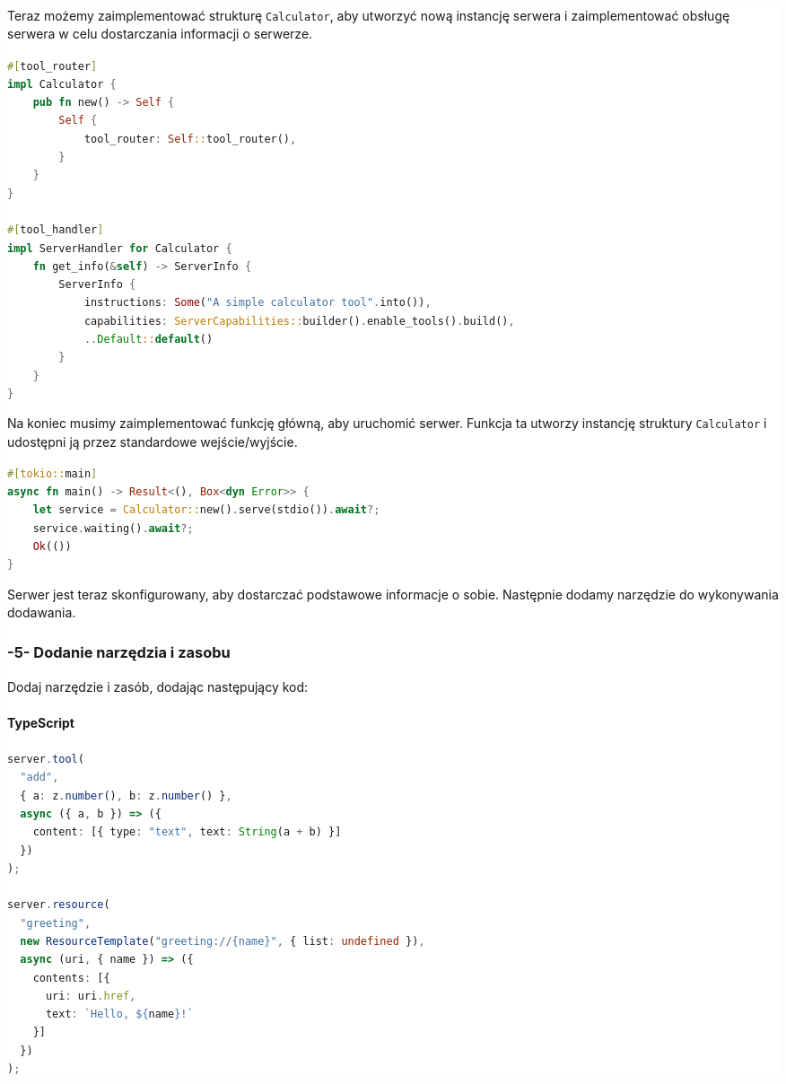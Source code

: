 Teraz możemy zaimplementować strukturę `Calculator`, aby utworzyć nową instancję serwera i zaimplementować obsługę serwera w celu dostarczania informacji o serwerze.

```rust
#[tool_router]
impl Calculator {
    pub fn new() -> Self {
        Self {
            tool_router: Self::tool_router(),
        }
    }
}

#[tool_handler]
impl ServerHandler for Calculator {
    fn get_info(&self) -> ServerInfo {
        ServerInfo {
            instructions: Some("A simple calculator tool".into()),
            capabilities: ServerCapabilities::builder().enable_tools().build(),
            ..Default::default()
        }
    }
}
```

Na koniec musimy zaimplementować funkcję główną, aby uruchomić serwer. Funkcja ta utworzy instancję struktury `Calculator` i udostępni ją przez standardowe wejście/wyjście.

```rust
#[tokio::main]
async fn main() -> Result<(), Box<dyn Error>> {
    let service = Calculator::new().serve(stdio()).await?;
    service.waiting().await?;
    Ok(())
}
```

Serwer jest teraz skonfigurowany, aby dostarczać podstawowe informacje o sobie. Następnie dodamy narzędzie do wykonywania dodawania.

### -5- Dodanie narzędzia i zasobu

Dodaj narzędzie i zasób, dodając następujący kod:

#### TypeScript

```typescript
server.tool(
  "add",
  { a: z.number(), b: z.number() },
  async ({ a, b }) => ({
    content: [{ type: "text", text: String(a + b) }]
  })
);

server.resource(
  "greeting",
  new ResourceTemplate("greeting://{name}", { list: undefined }),
  async (uri, { name }) => ({
    contents: [{
      uri: uri.href,
      text: `Hello, ${name}!`
    }]
  })
);
```
